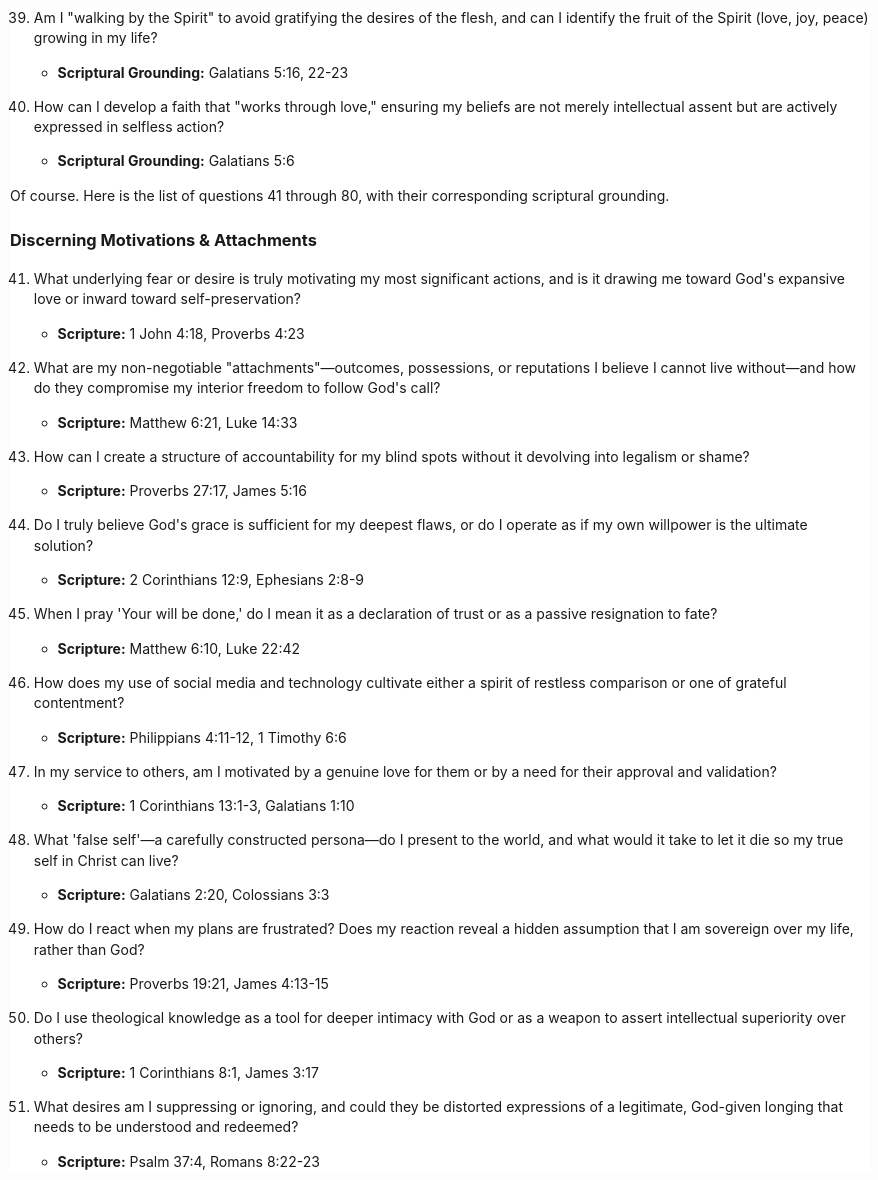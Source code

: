 39. Am I "walking by the Spirit" to avoid gratifying the desires of the flesh, and can I identify the fruit of the Spirit (love, joy, peace) growing in my life?
    *   **Scriptural Grounding:** Galatians 5:16, 22-23

40. How can I develop a faith that "works through love," ensuring my beliefs are not merely intellectual assent but are actively expressed in selfless action?
    *   **Scriptural Grounding:** Galatians 5:6

Of course. Here is the list of questions 41 through 80, with their corresponding scriptural grounding.

### Discerning Motivations & Attachments

41. What underlying fear or desire is truly motivating my most significant actions, and is it drawing me toward God's expansive love or inward toward self-preservation?
    * **Scripture:** 1 John 4:18, Proverbs 4:23

42. What are my non-negotiable "attachments"—outcomes, possessions, or reputations I believe I cannot live without—and how do they compromise my interior freedom to follow God's call?
    * **Scripture:** Matthew 6:21, Luke 14:33

43. How can I create a structure of accountability for my blind spots without it devolving into legalism or shame?
    * **Scripture:** Proverbs 27:17, James 5:16

44. Do I truly believe God's grace is sufficient for my deepest flaws, or do I operate as if my own willpower is the ultimate solution?
    * **Scripture:** 2 Corinthians 12:9, Ephesians 2:8-9

45. When I pray 'Your will be done,' do I mean it as a declaration of trust or as a passive resignation to fate?
    * **Scripture:** Matthew 6:10, Luke 22:42

46. How does my use of social media and technology cultivate either a spirit of restless comparison or one of grateful contentment?
    * **Scripture:** Philippians 4:11-12, 1 Timothy 6:6

47. In my service to others, am I motivated by a genuine love for them or by a need for their approval and validation?
    * **Scripture:** 1 Corinthians 13:1-3, Galatians 1:10

48. What 'false self'—a carefully constructed persona—do I present to the world, and what would it take to let it die so my true self in Christ can live?
    * **Scripture:** Galatians 2:20, Colossians 3:3

49. How do I react when my plans are frustrated? Does my reaction reveal a hidden assumption that I am sovereign over my life, rather than God?
    * **Scripture:** Proverbs 19:21, James 4:13-15

50. Do I use theological knowledge as a tool for deeper intimacy with God or as a weapon to assert intellectual superiority over others?
    * **Scripture:** 1 Corinthians 8:1, James 3:17

51. What desires am I suppressing or ignoring, and could they be distorted expressions of a legitimate, God-given longing that needs to be understood and redeemed?
    * **Scripture:** Psalm 37:4, Romans 8:22-23
